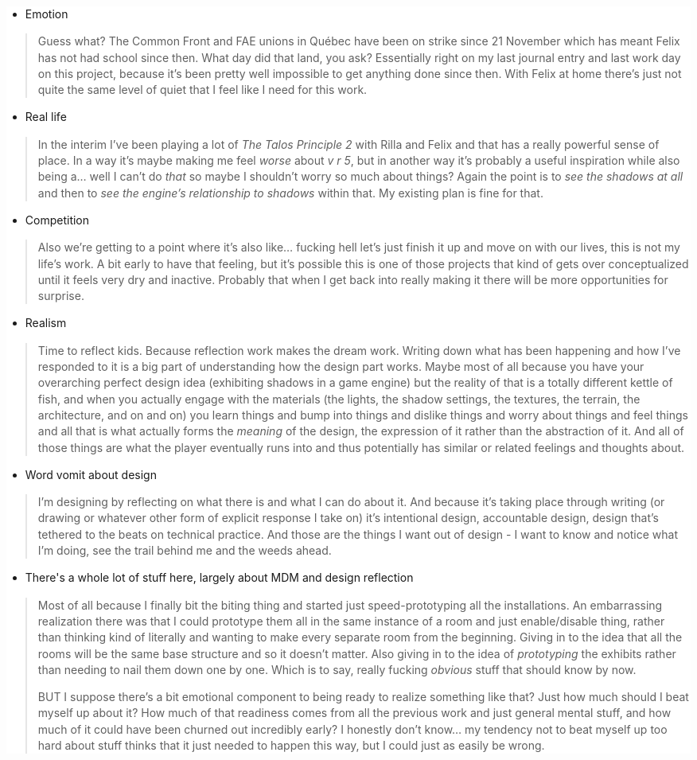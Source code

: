 - Emotion

> Guess what? The Common Front and FAE unions in Québec have been on strike since 21 November which has meant Felix has not had school since then. What day did that land, you ask? Essentially right on my last journal entry and last work day on this project, because it’s been pretty well impossible to get anything done since then. With Felix at home there’s just not quite the same level of quiet that I feel like I need for this work.

- Real life

> In the interim I’ve been playing a lot of *The Talos Principle 2* with Rilla and Felix and that has a really powerful sense of place. In a way it’s maybe making me feel *worse* about *v r 5*, but in another way it’s probably a useful inspiration while also being a… well I can’t do *that* so maybe I shouldn’t worry so much about things? Again the point is to *see the shadows at all* and then to *see the engine’s relationship to shadows* within that. My existing plan is fine for that.

- Competition

> Also we’re getting to a point where it’s also like… fucking hell let’s just finish it up and move on with our lives, this is not my life’s work. A bit early to have that feeling, but it’s possible this is one of those projects that kind of gets over conceptualized until it feels very dry and inactive. Probably that when I get back into really making it there will be more opportunities for surprise.

- Realism

> Time to reflect kids. Because reflection work makes the dream work. Writing down what has been happening and how I’ve responded to it is a big part of understanding how the design part works. Maybe most of all because you have your overarching perfect design idea (exhibiting shadows in a game engine) but the reality of that is a totally different kettle of fish, and when you actually engage with the materials (the lights, the shadow settings, the textures, the terrain, the architecture, and on and on) you learn things and bump into things and dislike things and worry about things and feel things and all that is what actually forms the *meaning* of the design, the expression of it rather than the abstraction of it. And all of those things are what the player eventually runs into and thus potentially has similar or related feelings and thoughts about.

- Word vomit about design

> I’m designing by reflecting on what there is and what I can do about it. And because it’s taking place through writing (or drawing or whatever other form of explicit response I take on) it’s intentional design, accountable design, design that’s tethered to the beats on technical practice. And those are the things I want out of design - I want to know and notice what I’m doing, see the trail behind me and the weeds ahead.

- There's a whole lot of stuff here, largely about MDM and design reflection

> Most of all because I finally bit the biting thing and started just speed-prototyping all the installations. An embarrassing realization there was that I could prototype them all in the same instance of a room and just enable/disable thing, rather than thinking kind of literally and wanting to make every separate room from the beginning. Giving in to the idea that all the rooms will be the same base structure and so it doesn’t matter. Also giving in to the idea of *prototyping* the exhibits rather than needing to nail them down one by one. Which is to say, really fucking *obvious* stuff that should know by now.
>
> BUT I suppose there’s a bit emotional component to being ready to realize something like that? Just how much should I beat myself up about it? How much of that readiness comes from all the previous work and just general mental stuff, and how much of it could have been churned out incredibly early? I honestly don’t know… my tendency not to beat myself up too hard about stuff thinks that it just needed to happen this way, but I could just as easily be wrong.
